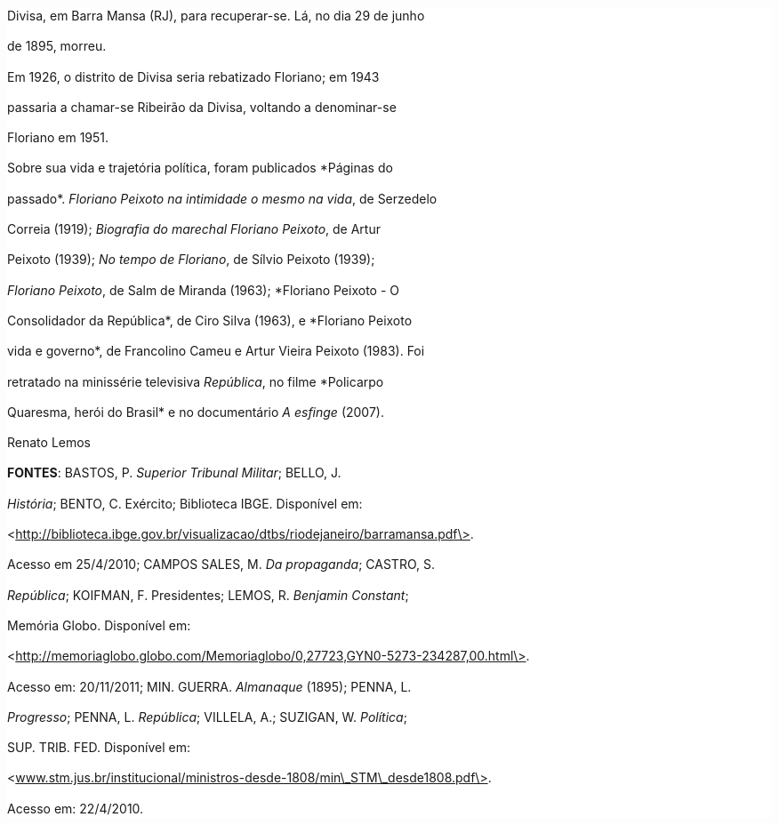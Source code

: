 Divisa, em Barra Mansa (RJ), para recuperar-se. Lá, no dia 29 de junho

de 1895, morreu.



Em 1926, o distrito de Divisa seria rebatizado Floriano; em 1943

passaria a chamar-se Ribeirão da Divisa, voltando a denominar-se

Floriano em 1951.



Sobre sua vida e trajetória política, foram publicados *Páginas do

passado*. *Floriano Peixoto na intimidade o mesmo na vida*, de Serzedelo

Correia (1919); *Biografia do marechal Floriano Peixoto*, de Artur

Peixoto (1939); *No tempo de Floriano*, de Sílvio Peixoto (1939);

*Floriano Peixoto*, de Salm de Miranda (1963); *Floriano Peixoto - O

Consolidador da República*, de Ciro Silva (1963), e *Floriano Peixoto

vida e governo*, de Francolino Cameu e Artur Vieira Peixoto (1983). Foi

retratado na minissérie televisiva *República*, no filme *Policarpo

Quaresma, herói do Brasil* e no documentário *A esfinge* (2007).



Renato Lemos



**FONTES**: BASTOS, P. *Superior Tribunal Militar*; BELLO, J.

*História*; BENTO, C. Exército; Biblioteca IBGE. Disponível em:

\<http://biblioteca.ibge.gov.br/visualizacao/dtbs/riodejaneiro/barramansa.pdf\>.

Acesso em 25/4/2010; CAMPOS SALES, M. *Da propaganda*; CASTRO, S.

*República*; KOIFMAN, F. Presidentes; LEMOS, R. *Benjamin Constant*;

Memória Globo. Disponível em:

\<http://memoriaglobo.globo.com/Memoriaglobo/0,27723,GYN0-5273-234287,00.html\>.

Acesso em: 20/11/2011; MIN. GUERRA. *Almanaque* (1895); PENNA, L.

*Progresso*; PENNA, L. *República*; VILLELA, A.; SUZIGAN, W. *Política*;

SUP. TRIB. FED. Disponível em:

\<www.stm.jus.br/institucional/ministros-desde-1808/min\_STM\_desde1808.pdf\>.

Acesso em: 22/4/2010.

